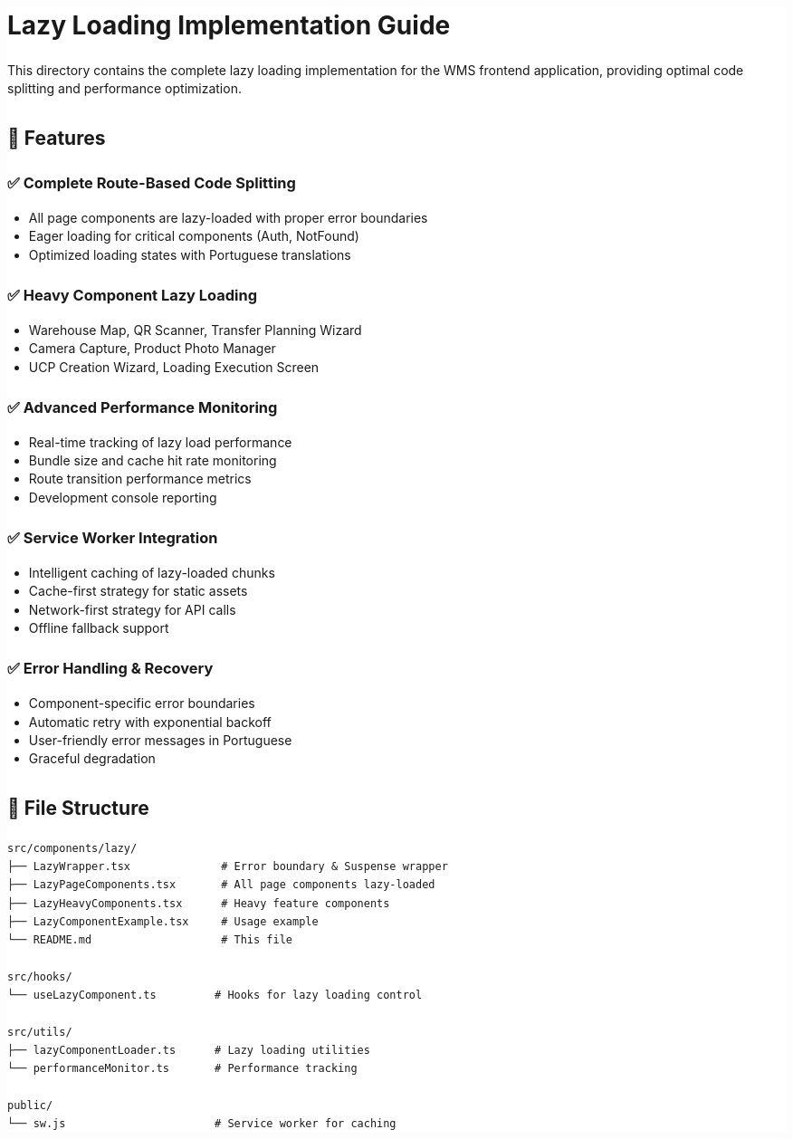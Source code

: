 # Lazy Loading Implementation Guide

This directory contains the complete lazy loading implementation for the WMS frontend application, providing optimal code splitting and performance optimization.

## 🚀 Features

### ✅ Complete Route-Based Code Splitting
- All page components are lazy-loaded with proper error boundaries
- Eager loading for critical components (Auth, NotFound)
- Optimized loading states with Portuguese translations

### ✅ Heavy Component Lazy Loading
- Warehouse Map, QR Scanner, Transfer Planning Wizard
- Camera Capture, Product Photo Manager
- UCP Creation Wizard, Loading Execution Screen

### ✅ Advanced Performance Monitoring
- Real-time tracking of lazy load performance
- Bundle size and cache hit rate monitoring
- Route transition performance metrics
- Development console reporting

### ✅ Service Worker Integration
- Intelligent caching of lazy-loaded chunks
- Cache-first strategy for static assets
- Network-first strategy for API calls
- Offline fallback support

### ✅ Error Handling & Recovery
- Component-specific error boundaries
- Automatic retry with exponential backoff
- User-friendly error messages in Portuguese
- Graceful degradation

## 📁 File Structure

```
src/components/lazy/
├── LazyWrapper.tsx              # Error boundary & Suspense wrapper
├── LazyPageComponents.tsx       # All page components lazy-loaded
├── LazyHeavyComponents.tsx      # Heavy feature components
├── LazyComponentExample.tsx     # Usage example
└── README.md                    # This file

src/hooks/
└── useLazyComponent.ts         # Hooks for lazy loading control

src/utils/
├── lazyComponentLoader.ts      # Lazy loading utilities
└── performanceMonitor.ts       # Performance tracking

public/
└── sw.js                       # Service worker for caching
```

